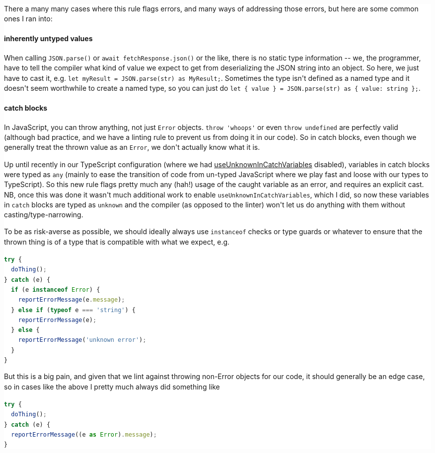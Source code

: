 There a many many cases where this rule flags errors, and many ways of addressing those errors, but here are some common ones I ran into:

#### inherently untyped values

When calling `JSON.parse()` or `await fetchResponse.json()` or the like, there is no static type information -- we, the programmer, have to tell the compiler what kind of value we expect to get from deserializing the JSON string into an object. So here, we just have to cast it, e.g. `let myResult = JSON.parse(str) as MyResult;`. Sometimes the type isn't defined as a named type and it doesn't seem worthwhile to create a named type, so you can just do `let { value } = JSON.parse(str) as { value: string };`.

#### catch blocks

In JavaScript, you can throw anything, not just `Error` objects. `throw 'whoops'` or even `throw undefined` are perfectly valid (although bad practice, and we have a linting rule to prevent us from doing it in our code). So in catch blocks, even though we generally treat the thrown value as an `Error`, we don't actually know what it is.

Up until recently in our TypeScript configuration (where we had [useUnknownInCatchVariables](https://www.typescriptlang.org/tsconfig/#useUnknownInCatchVariables) disabled), variables in catch blocks were typed as `any` (mainly to ease the transition of code from un-typed JavaScript where we play fast and loose with our types to TypeScript). So this new rule flags pretty much any (hah!) usage of the caught variable as an error, and requires an explicit cast. NB, once this was done it wasn't much additional work to enable `useUnknownInCatchVariables`, which I did, so now these variables in `catch` blocks are typed as `unknown` and the compiler (as opposed to the linter) won't let us do anything with them without casting/type-narrowing.

To be as risk-averse as possible, we should ideally always use `instanceof` checks or type guards or whatever to ensure that the thrown thing is of a type that is compatible with what we expect, e.g.

```ts
try {
  doThing();
} catch (e) {
  if (e instanceof Error) {
    reportErrorMessage(e.message);
  } else if (typeof e === 'string') {
    reportErrorMessage(e);
  } else {
    reportErrorMessage('unknown error');
  }
}
```

But this is a big pain, and given that we lint against throwing non-Error objects for our code, it should generally be an edge case, so in cases like the above I pretty much always did something like

```ts
try {
  doThing();
} catch (e) {
  reportErrorMessage((e as Error).message);
}
```
